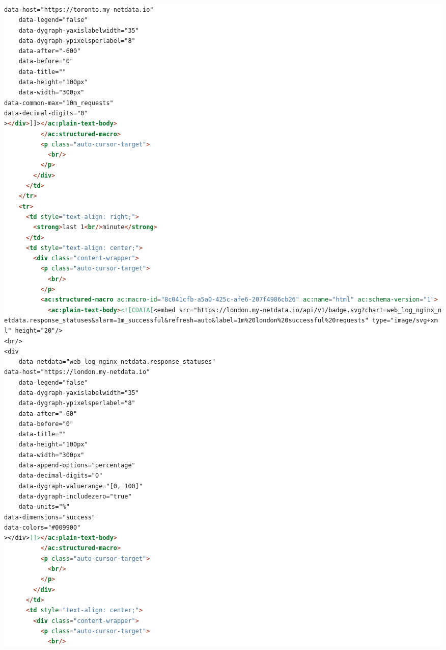 ```html
data-host="https://toronto.my-netdata.io"
	data-legend="false"
	data-dygraph-yaxislabelwidth="35"
	data-dygraph-ypixelsperlabel="8"
	data-after="-600"
	data-before="0"
	data-title=""
	data-height="100px"
	data-width="300px"
data-common-max="10m_requests"
data-decimal-digits="0"
></div>]]></ac:plain-text-body>
          </ac:structured-macro>
          <p class="auto-cursor-target">
            <br/>
          </p>
        </div>
      </td>
    </tr>
    <tr>
      <td style="text-align: right;">
        <strong>last 1<br/>minute</strong>
      </td>
      <td style="text-align: center;">
        <div class="content-wrapper">
          <p class="auto-cursor-target">
            <br/>
          </p>
          <ac:structured-macro ac:macro-id="8c041cfb-a5a0-425c-afe6-207f4986cb26" ac:name="html" ac:schema-version="1">
            <ac:plain-text-body><![CDATA[<embed src="https://london.my-netdata.io/api/v1/badge.svg?chart=web_log_nginx_netdata.response_statuses&alarm=1m_successful&refresh=auto&label=1m%20london%20successful%20requests" type="image/svg+xml" height="20"/>
<br/>
<div
	data-netdata="web_log_nginx_netdata.response_statuses"
data-host="https://london.my-netdata.io"
	data-legend="false"
	data-dygraph-yaxislabelwidth="35"
	data-dygraph-ypixelsperlabel="8"
	data-after="-60"
	data-before="0"
	data-title=""
	data-height="100px"
	data-width="300px"
	data-append-options="percentage"
	data-decimal-digits="0"
	data-dygraph-valuerange="[0, 100]"
	data-dygraph-includezero="true"
	data-units="%"
data-dimensions="success"
data-colors="#009900"
></div>]]></ac:plain-text-body>
          </ac:structured-macro>
          <p class="auto-cursor-target">
            <br/>
          </p>
        </div>
      </td>
      <td style="text-align: center;">
        <div class="content-wrapper">
          <p class="auto-cursor-target">
            <br/>
```